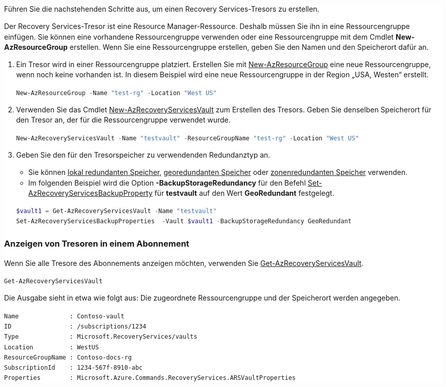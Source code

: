 Führen Sie die nachstehenden Schritte aus, um einen Recovery Services-Tresors zu erstellen.

Der Recovery Services-Tresor ist eine Resource Manager-Ressource. Deshalb müssen Sie ihn in eine Ressourcengruppe einfügen. Sie können eine vorhandene Ressourcengruppe verwenden oder eine Ressourcengruppe mit dem Cmdlet **New-AzResourceGroup** erstellen. Wenn Sie eine Ressourcengruppe erstellen, geben Sie den Namen und den Speicherort dafür an.

1. Ein Tresor wird in einer Ressourcengruppe platziert. Erstellen Sie mit [New-AzResourceGroup](/powershell/module/az.resources/new-azresourcegroup) eine neue Ressourcengruppe, wenn noch keine vorhanden ist. In diesem Beispiel wird eine neue Ressourcengruppe in der Region „USA, Westen“ erstellt.

    ```powershell
    New-AzResourceGroup -Name "test-rg" -Location "West US"
    ```

2. Verwenden Sie das Cmdlet [New-AzRecoveryServicesVault](/powershell/module/az.recoveryservices/new-azrecoveryservicesvault) zum Erstellen des Tresors. Geben Sie denselben Speicherort für den Tresor an, der für die Ressourcengruppe verwendet wurde.

    ```powershell
    New-AzRecoveryServicesVault -Name "testvault" -ResourceGroupName "test-rg" -Location "West US"
    ```

3. Geben Sie den für den Tresorspeicher zu verwendenden Redundanztyp an.

    * Sie können [lokal redundanten Speicher](../storage/common/storage-redundancy.md#locally-redundant-storage), [georedundanten Speicher](../storage/common/storage-redundancy.md#geo-redundant-storage) oder [zonenredundanten Speicher](../storage/common/storage-redundancy.md#zone-redundant-storage) verwenden.
    * Im folgenden Beispiel wird die Option **-BackupStorageRedundancy** für den Befehl [Set-AzRecoveryServicesBackupProperty](/powershell/module/az.recoveryservices/set-azrecoveryservicesbackupproperty) für **testvault** auf den Wert **GeoRedundant** festgelegt.

    ```powershell
    $vault1 = Get-AzRecoveryServicesVault -Name "testvault"
    Set-AzRecoveryServicesBackupProperties  -Vault $vault1 -BackupStorageRedundancy GeoRedundant
    ```

### <a name="view-the-vaults-in-a-subscription"></a>Anzeigen von Tresoren in einem Abonnement

Wenn Sie alle Tresore des Abonnements anzeigen möchten, verwenden Sie [Get-AzRecoveryServicesVault](/powershell/module/az.recoveryservices/get-azrecoveryservicesvault).

```powershell
Get-AzRecoveryServicesVault
```

Die Ausgabe sieht in etwa wie folgt aus: Die zugeordnete Ressourcengruppe und der Speicherort werden angegeben.

```output
Name              : Contoso-vault
ID                : /subscriptions/1234
Type              : Microsoft.RecoveryServices/vaults
Location          : WestUS
ResourceGroupName : Contoso-docs-rg
SubscriptionId    : 1234-567f-8910-abc
Properties        : Microsoft.Azure.Commands.RecoveryServices.ARSVaultProperties
```
